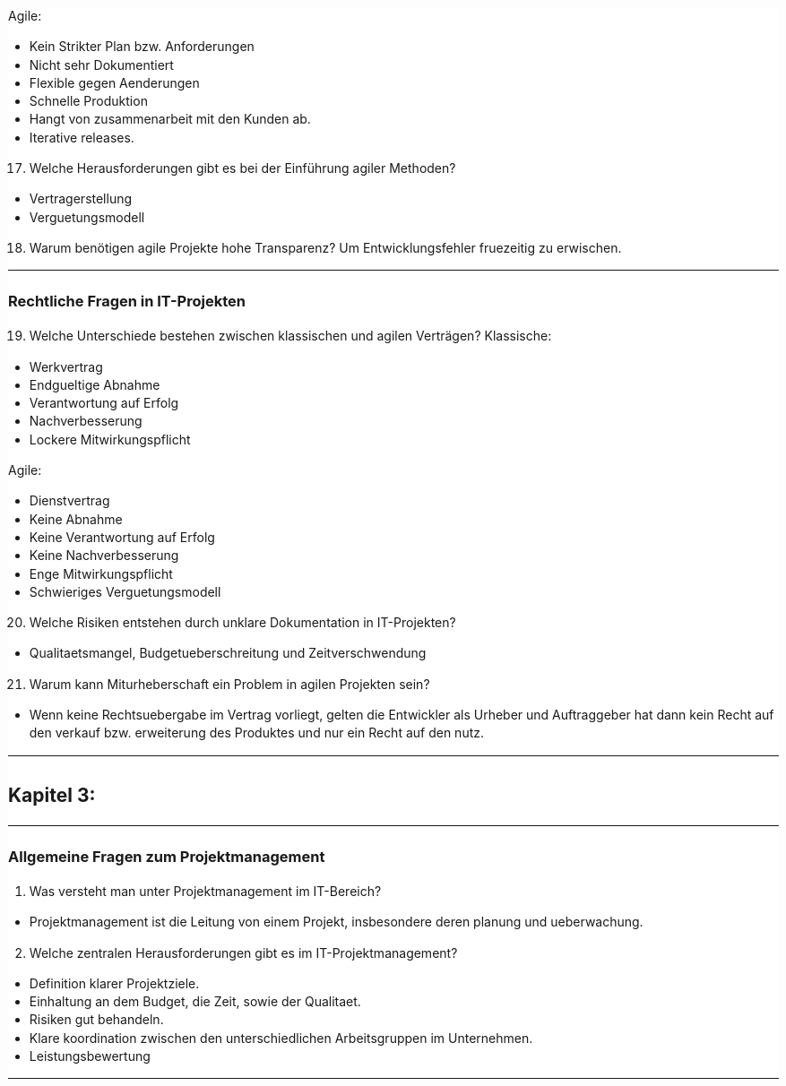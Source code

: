 Agile:
- Kein Strikter Plan bzw. Anforderungen
- Nicht sehr Dokumentiert
- Flexible gegen Aenderungen
- Schnelle Produktion
- Hangt von zusammenarbeit mit den Kunden ab.
- Iterative releases. 

17. Welche Herausforderungen gibt es bei der Einführung agiler Methoden?
- Vertragerstellung
- Verguetungsmodell

18. Warum benötigen agile Projekte hohe Transparenz?
Um Entwicklungsfehler fruezeitig zu erwischen.

---

### **Rechtliche Fragen in IT-Projekten**  
19. Welche Unterschiede bestehen zwischen klassischen und agilen Verträgen?
Klassische:
- Werkvertrag
- Endgueltige Abnahme
- Verantwortung auf Erfolg
- Nachverbesserung
- Lockere Mitwirkungspflicht

Agile:
- Dienstvertrag
- Keine Abnahme
- Keine Verantwortung auf Erfolg
- Keine Nachverbesserung
- Enge Mitwirkungspflicht
- Schwieriges Verguetungsmodell

20. Welche Risiken entstehen durch unklare Dokumentation in IT-Projekten?
- Qualitaetsmangel, Budgetueberschreitung und Zeitverschwendung

21. Warum kann Miturheberschaft ein Problem in agilen Projekten sein?
- Wenn keine Rechtsuebergabe im Vertrag vorliegt, gelten die Entwickler als Urheber und Auftraggeber hat dann kein Recht auf den verkauf bzw. erweiterung des Produktes und nur ein Recht auf den nutz. 

---

## Kapitel 3:
---

### **Allgemeine Fragen zum Projektmanagement**  
1. Was versteht man unter Projektmanagement im IT-Bereich?
- Projektmanagement ist die Leitung von einem Projekt, insbesondere deren planung und ueberwachung.

2. Welche zentralen Herausforderungen gibt es im IT-Projektmanagement?  
- Definition klarer Projektziele.
- Einhaltung an dem Budget, die Zeit, sowie der Qualitaet.
- Risiken gut behandeln.
- Klare koordination zwischen den unterschiedlichen Arbeitsgruppen im Unternehmen.
- Leistungsbewertung

---